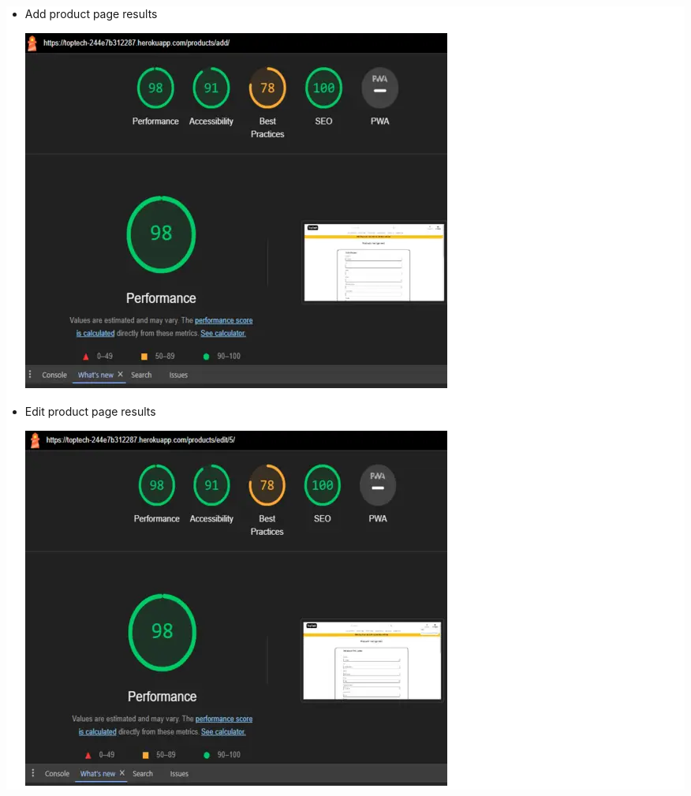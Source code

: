   - Add product page results

    ![image](assets/readme/lighthouse/add_product_lighthouse.webp "add product lighthouse")

  - Edit product page results

    ![image](assets/readme/lighthouse/edit_product_lighthouse.webp "edit product lighthouse")
